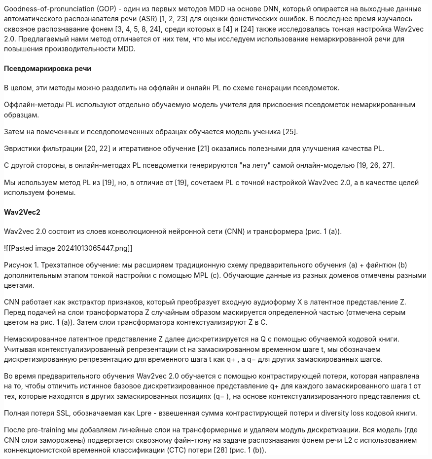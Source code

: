 Goodness-of-pronunciation (GOP) - один из первых методов MDD на основе DNN, который опирается на выходные данные автоматического распознавателя речи (ASR) [1, 2, 23] для оценки фонетических ошибок.  В последнее время изучалось сквозное распознавание фонем [3, 4, 5, 8, 24], среди которых в [4] и [24] также исследовалась тонкая настройка Wav2vec 2.0. Предлагаемый нами метод отличается от них тем, что мы исследуем использование немаркированной речи для повышения производительности MDD. 


#### Псевдомаркировка речи 
В целом, эти методы можно разделить на оффлайн и онлайн PL по схеме генерации псевдометок. 

Оффлайн-методы PL используют отдельно обучаемую модель учителя для присвоения псевдометок немаркированным образцам. 

Затем на помеченных и псевдопомеченных образцах обучается модель ученика [25]. 

Эвристики фильтрации [20, 22] и итеративное обучение [21] оказались полезными для улучшения качества PL. 

С другой стороны, в онлайн-методах PL псевдометки генерируются "на лету" самой онлайн-моделью [19, 26, 27]. 

Мы используем метод PL из [19], но, в отличие от [19], сочетаем PL с точной настройкой Wav2vec 2.0, а в качестве целей используем фонемы.


#### Wav2Vec2
Wav2vec 2.0 состоит из слоев конволюционной нейронной сети (CNN) и трансформера (рис. 1 (a)). 

![[Pasted image 20241013065447.png]]

Рисунок 1. Трехэтапное обучение: мы расширяем традиционную схему предварительного обучения (a) + файнтюн (b) дополнительным этапом тонкой настройки с помощью MPL (c). Обучающие данные из разных доменов отмечены разными цветами. 


CNN работает как экстрактор признаков, который преобразует входную аудиоформу X в латентное представление Z. Перед подачей на слои трансформатора Z случайным образом 
маскируется определенной частью (отмечена серым цветом на рис. 1 (a)). Затем слои трансформатора контекстуализируют Z в C.

Немаскированное латентное представление Z далее дискретизируется на Q с помощью обучаемой кодовой книги. Учитывая контекстуализированный репрезентации ct на замаскированном временном шаге t, мы обозначаем дискретизированную репрезентацию для временного шага t как q+ , а q− для других замаскированных шагов. 

Во время предварительного обучения Wav2vec 2.0 обучается с помощью контрастирующей потери, которая направлена на то, чтобы отличить истинное базовое дискретизированное 
представление q+ для каждого замаскированного шага t от тех, которые находятся в других замаскированных позициях (q− ), на основе контекстуализированного представления ct. 

Полная потеря SSL, обозначаемая как  Lpre - взвешенная сумма контрастирующей потери и diversity loss кодовой книги.

После pre-training мы добавляем линейные слои на трансформерные и удаляем модуль дискретизации. Вся модель (где CNN слои заморожены) подвергается сквозному файн-тюну
на задаче распознавания фонем речи L2 с использованием коннекционистской временной 
классификации (CTC) потери [28] (рис. 1 (b)). 
